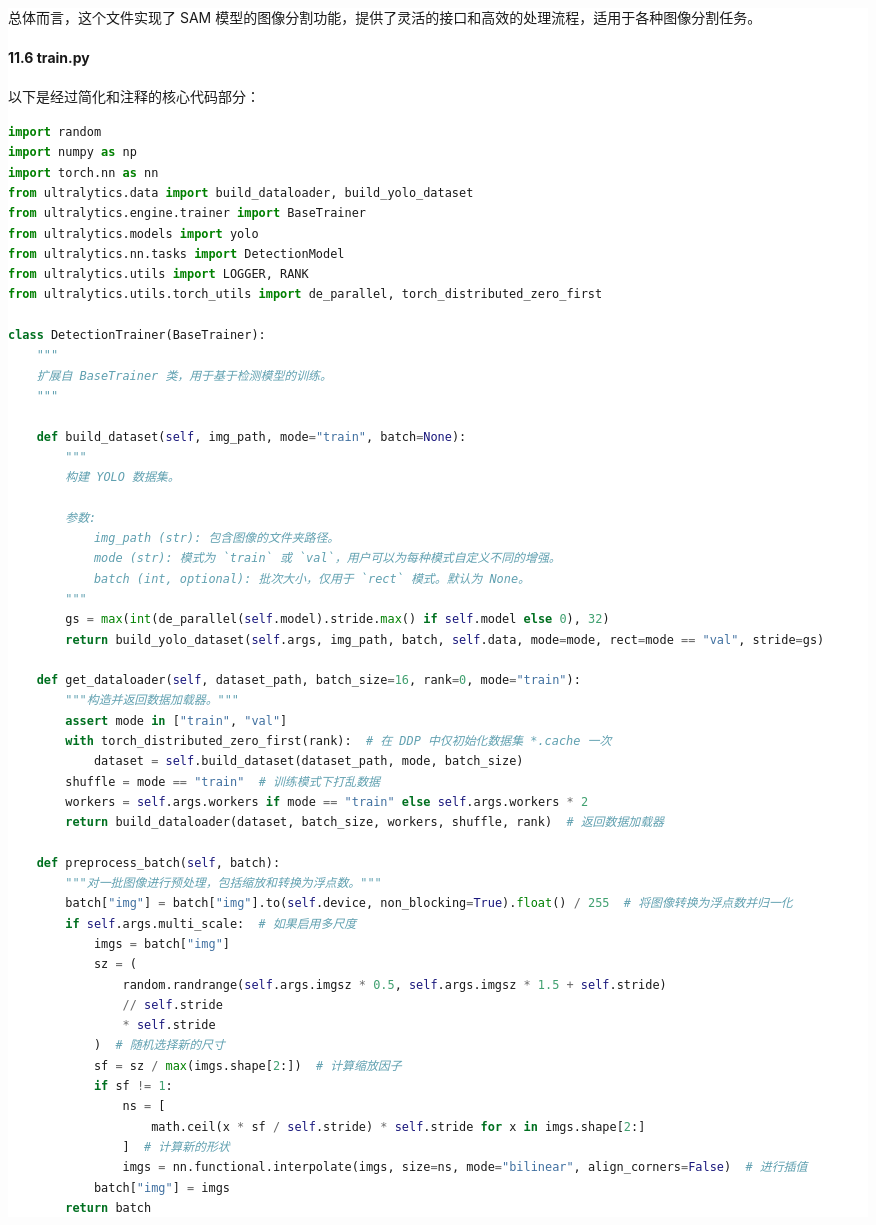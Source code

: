 总体而言，这个文件实现了 SAM 模型的图像分割功能，提供了灵活的接口和高效的处理流程，适用于各种图像分割任务。

#### 11.6 train.py

以下是经过简化和注释的核心代码部分：

```python
import random
import numpy as np
import torch.nn as nn
from ultralytics.data import build_dataloader, build_yolo_dataset
from ultralytics.engine.trainer import BaseTrainer
from ultralytics.models import yolo
from ultralytics.nn.tasks import DetectionModel
from ultralytics.utils import LOGGER, RANK
from ultralytics.utils.torch_utils import de_parallel, torch_distributed_zero_first

class DetectionTrainer(BaseTrainer):
    """
    扩展自 BaseTrainer 类，用于基于检测模型的训练。
    """

    def build_dataset(self, img_path, mode="train", batch=None):
        """
        构建 YOLO 数据集。

        参数:
            img_path (str): 包含图像的文件夹路径。
            mode (str): 模式为 `train` 或 `val`，用户可以为每种模式自定义不同的增强。
            batch (int, optional): 批次大小，仅用于 `rect` 模式。默认为 None。
        """
        gs = max(int(de_parallel(self.model).stride.max() if self.model else 0), 32)
        return build_yolo_dataset(self.args, img_path, batch, self.data, mode=mode, rect=mode == "val", stride=gs)

    def get_dataloader(self, dataset_path, batch_size=16, rank=0, mode="train"):
        """构造并返回数据加载器。"""
        assert mode in ["train", "val"]
        with torch_distributed_zero_first(rank):  # 在 DDP 中仅初始化数据集 *.cache 一次
            dataset = self.build_dataset(dataset_path, mode, batch_size)
        shuffle = mode == "train"  # 训练模式下打乱数据
        workers = self.args.workers if mode == "train" else self.args.workers * 2
        return build_dataloader(dataset, batch_size, workers, shuffle, rank)  # 返回数据加载器

    def preprocess_batch(self, batch):
        """对一批图像进行预处理，包括缩放和转换为浮点数。"""
        batch["img"] = batch["img"].to(self.device, non_blocking=True).float() / 255  # 将图像转换为浮点数并归一化
        if self.args.multi_scale:  # 如果启用多尺度
            imgs = batch["img"]
            sz = (
                random.randrange(self.args.imgsz * 0.5, self.args.imgsz * 1.5 + self.stride)
                // self.stride
                * self.stride
            )  # 随机选择新的尺寸
            sf = sz / max(imgs.shape[2:])  # 计算缩放因子
            if sf != 1:
                ns = [
                    math.ceil(x * sf / self.stride) * self.stride for x in imgs.shape[2:]
                ]  # 计算新的形状
                imgs = nn.functional.interpolate(imgs, size=ns, mode="bilinear", align_corners=False)  # 进行插值
            batch["img"] = imgs
        return batch

```